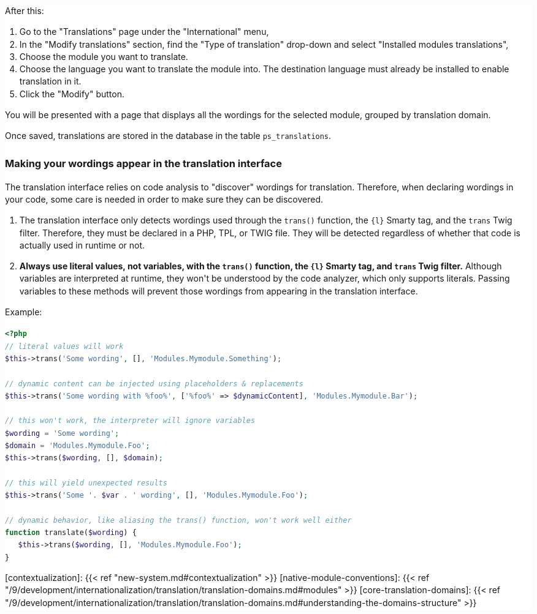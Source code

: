 After this:

1. Go to the "Translations" page under the "International" menu,
2. In the "Modify translations" section, find the "Type of translation" drop-down and select "Installed modules translations",
3. Choose the module you want to translate.
4. Choose the language you want to translate the module into. The destination language must already be installed to enable translation in it.
5. Click the "Modify" button.

You will be presented with a page that displays all the wordings for the selected module, grouped by translation domain.

Once saved, translations are stored in the database in the table `ps_translations`.

### Making your wordings appear in the translation interface

The translation interface relies on code analysis to "discover" wordings for translation. Therefore, when declaring wordings in your code, some care is needed in order to make sure they can be discovered.

1. The translation interface only detects wordings used through the `trans()` function, the `{l}` Smarty tag, and the `trans` Twig filter. Therefore, they must be declared in a PHP, TPL, or TWIG file. They will be detected regardless of whether that code is actually used in runtime or not.

2. **Always use literal values, not variables, with the `trans()` function, the `{l}` Smarty tag, and `trans` Twig filter.** Although variables are interpreted at runtime, they won't be understood by the code analyzer, which only supports literals. Passing variables to these methods will prevent those wordings from appearing in the translation interface.

Example:

```php
<?php
// literal values will work
$this->trans('Some wording', [], 'Modules.Mymodule.Something');

// dynamic content can be injected using placeholders & replacements
$this->trans('Some wording with %foo%', ['%foo%' => $dynamicContent], 'Modules.Mymodule.Bar');

// this won't work, the interpreter will ignore variables
$wording = 'Some wording';
$domain = 'Modules.Mymodule.Foo';
$this->trans($wording, [], $domain);

// this will yield unexpected results
$this->trans('Some '. $var . ' wording', [], 'Modules.Mymodule.Foo');

// dynamic behavior, like aliasing the trans() function, won't work well either
function translate($wording) {
   $this->trans($wording, [], 'Modules.Mymodule.Foo');
}
```


[contextualization]: {{< ref "new-system.md#contextualization" >}}
[native-module-conventions]: {{< ref "/9/development/internationalization/translation/translation-domains.md#modules" >}}
[core-translation-domains]: {{< ref "/9/development/internationalization/translation/translation-domains.md#understanding-the-domains-structure" >}}